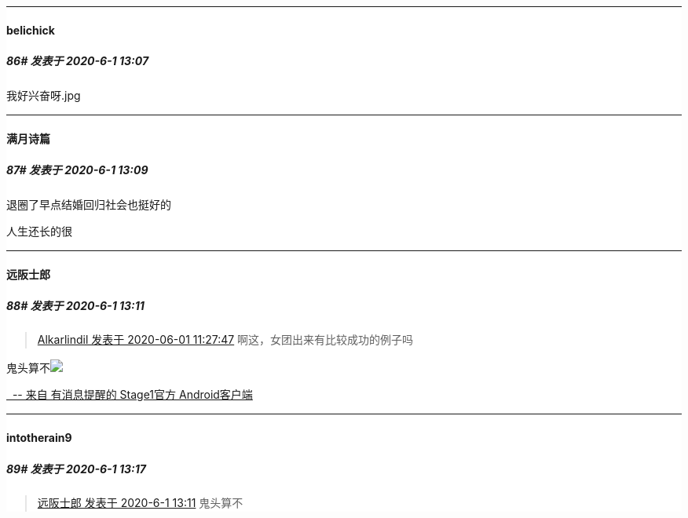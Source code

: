 



-----

####  belichick  
##### 86#       发表于 2020-6-1 13:07




我好兴奋呀.jpg







-----

####  满月诗篇  
##### 87#       发表于 2020-6-1 13:09




退圈了早点结婚回归社会也挺好的

人生还长的很







-----

####  远阪士郎  
##### 88#       发表于 2020-6-1 13:11



<blockquote><a href="httphttps://bbs.saraba1st.com/2b/forum.php?mod=redirect&amp;goto=findpost&amp;pid=47635269&amp;ptid=1938936" target="_blank">Alkarlindil 发表于 2020-06-01 11:27:47</a>
啊这，女团出来有比较成功的例子吗</blockquote>鬼头算不<img src="https://static.saraba1st.com/image/smiley/face2017/026.png" referrerpolicy="no-referrer">

[  -- 来自 有消息提醒的 Stage1官方 Android客户端](https://www.coolapk.com/apk/140634)







-----

####  intotherain9  
##### 89#       发表于 2020-6-1 13:17



<blockquote><a href="httphttps://bbs.saraba1st.com/2b/forum.php?mod=redirect&amp;goto=findpost&amp;pid=47636504&amp;ptid=1938936" target="_blank">远阪士郎 发表于 2020-6-1 13:11</a>
鬼头算不
